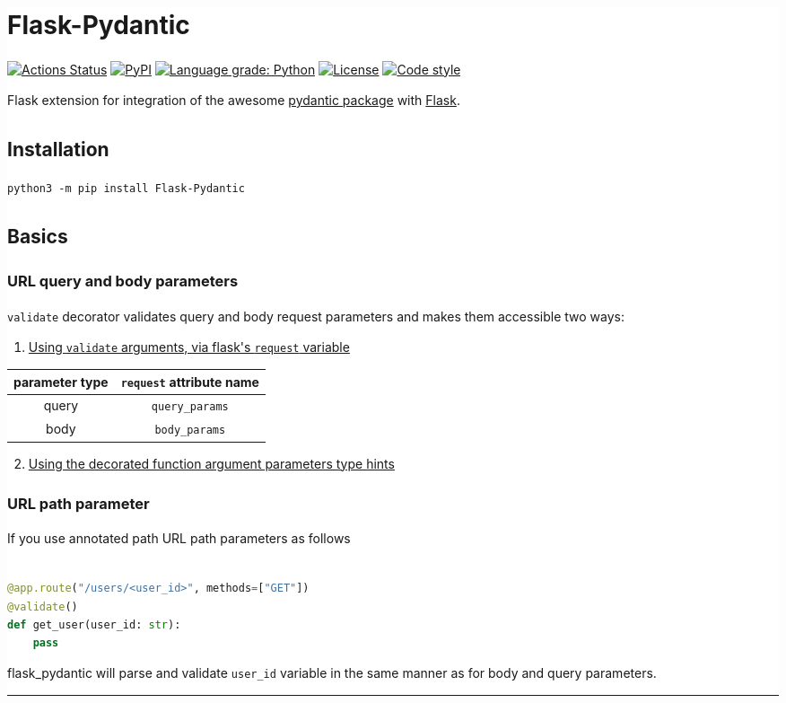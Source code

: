# Flask-Pydantic

[![Actions Status](https://github.com/bauerji/flask_pydantic/workflows/Tests/badge.svg?branch=master)](https://github.com/bauerji/flask_pydantic/actions/workflows/tests.yml)
[![PyPI](https://img.shields.io/pypi/v/Flask-Pydantic?color=g)](https://pypi.org/project/Flask-Pydantic/)
[![Language grade: Python](https://img.shields.io/lgtm/grade/python/g/bauerji/flask_pydantic.svg?logo=lgtm&logoWidth=18)](https://lgtm.com/projects/g/bauerji/flask_pydantic/context:python)
[![License](https://img.shields.io/badge/license-MIT-purple)](https://github.com/bauerji/flask_pydantic/blob/master/LICENSE)
[![Code style](https://img.shields.io/badge/code%20style-black-black)](https://github.com/psf/black)

Flask extension for integration of the awesome [pydantic package](https://github.com/samuelcolvin/pydantic) with [Flask](https://palletsprojects.com/p/flask/).

## Installation

`python3 -m pip install Flask-Pydantic`

## Basics
### URL query and body parameters

`validate` decorator validates query and body request parameters and makes them accessible two ways:

1. [Using `validate` arguments, via flask's `request` variable](#basic-example)

| **parameter type** | **`request` attribute name** |
| :----------------: | :--------------------------: |
|       query        |        `query_params`        |
|        body        |        `body_params`         |

2. [Using the decorated function argument parameters type hints](#using-the-decorated-function-kwargs)

### URL path parameter

If you use annotated path URL path parameters as follows
```python

@app.route("/users/<user_id>", methods=["GET"])
@validate()
def get_user(user_id: str):
    pass
```
flask_pydantic will parse and validate `user_id` variable in the same manner as for body and query parameters.

---
